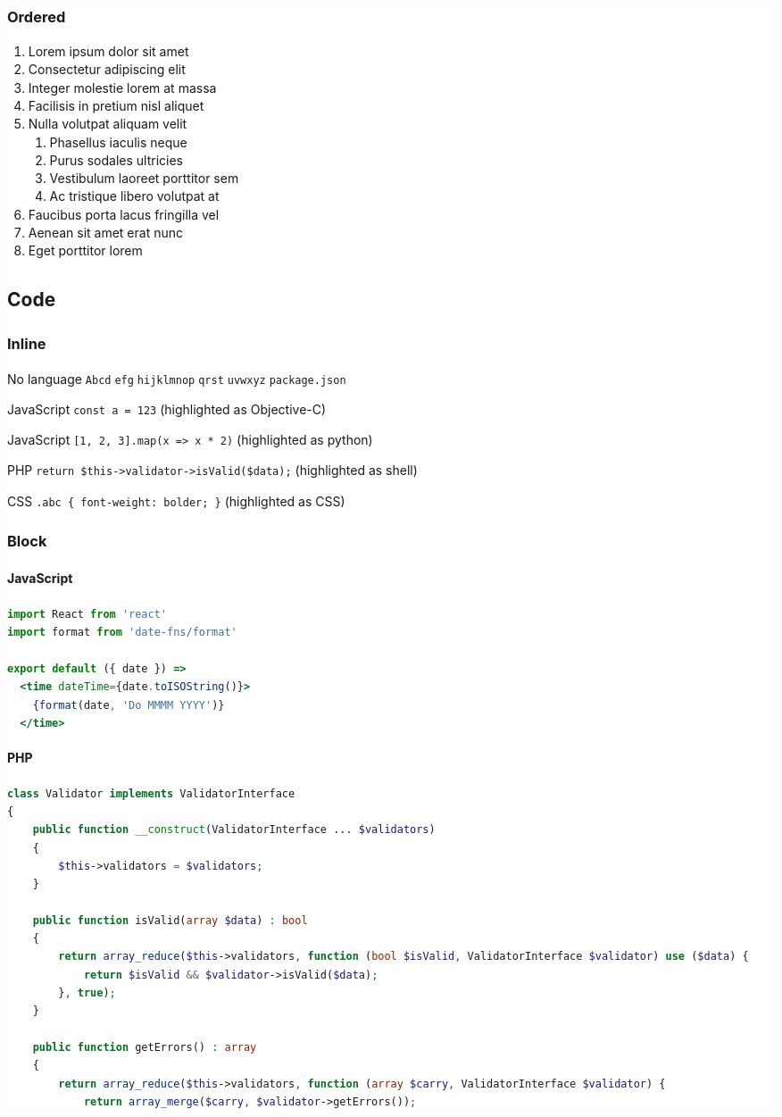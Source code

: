 ### Ordered

1. Lorem ipsum dolor sit amet
1. Consectetur adipiscing elit
1. Integer molestie lorem at massa
1. Facilisis in pretium nisl aliquet
1. Nulla volutpat aliquam velit
    1. Phasellus iaculis neque
    1. Purus sodales ultricies
    1. Vestibulum laoreet porttitor sem
    1. Ac tristique libero volutpat at
1. Faucibus porta lacus fringilla vel
1. Aenean sit amet erat nunc
1. Eget porttitor lorem

## Code

### Inline

No language `Abcd` `efg` `hijklmnop` `qrst` `uvwxyz` `package.json`

JavaScript `const a = 123` (highlighted as Objective-C)

JavaScript `[1, 2, 3].map(x => x * 2)` (highlighted as python)

PHP `return $this->validator->isValid($data);` (highlighted as shell)

CSS `.abc { font-weight: bolder; }` (highlighted as CSS)

### Block

#### JavaScript

```jsx
import React from 'react'
import format from 'date-fns/format'

export default ({ date }) =>
  <time dateTime={date.toISOString()}>
    {format(date, 'Do MMMM YYYY')}
  </time>
```

#### PHP

```php
class Validator implements ValidatorInterface
{
    public function __construct(ValidatorInterface ... $validators)
    {
        $this->validators = $validators;
    }

    public function isValid(array $data) : bool
    {
        return array_reduce($this->validators, function (bool $isValid, ValidatorInterface $validator) use ($data) {
            return $isValid && $validator->isValid($data);
        }, true);
    }

    public function getErrors() : array
    {
        return array_reduce($this->validators, function (array $carry, ValidatorInterface $validator) {
            return array_merge($carry, $validator->getErrors());
```